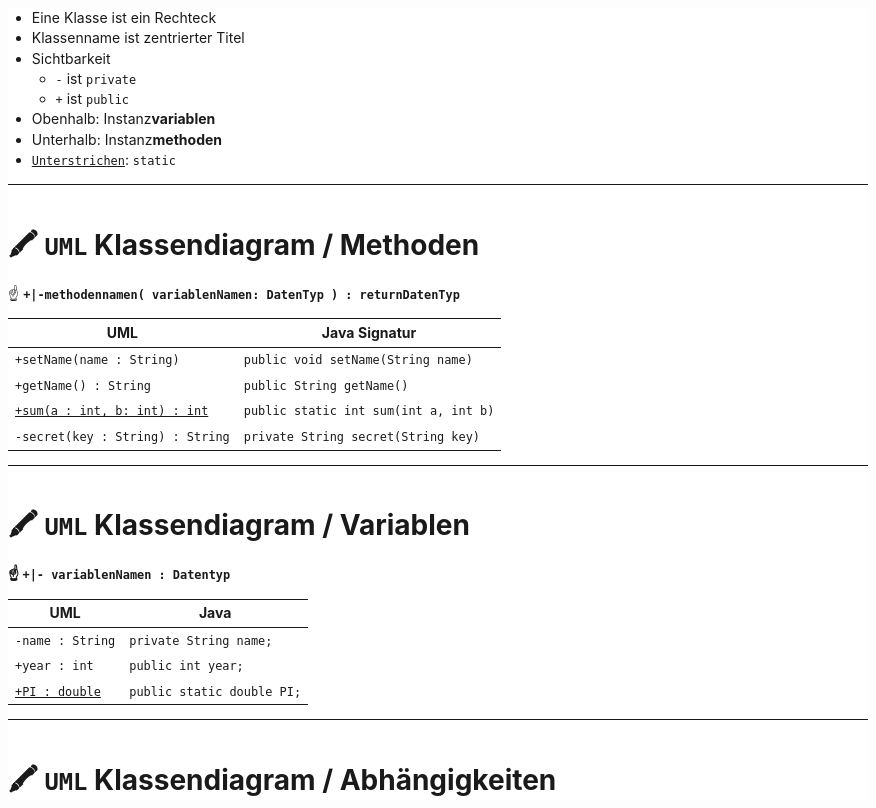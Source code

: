 - Eine Klasse ist ein Rechteck
- Klassenname ist zentrierter Titel
- Sichtbarkeit
  - `-` ist `private`
  - `+` ist `public`
- Obenhalb: Instanz**variablen**
- Unterhalb: Instanz**methoden**
- <u>`Unterstrichen`</u>: `static`

---

# :crayon: `UML` Klassendiagram / **Methoden**

:point_up: **`+|-methodennamen( variablenNamen: DatenTyp ) : returnDatenTyp`**

| UML                                  | Java Signatur                         |
| --------------                       | --------------                        |
| `+setName(name : String)`            | `public void setName(String name)`    |
| `+getName() : String`                | `public String getName()`             |
| <u>`+sum(a : int, b: int) : int`</u> | `public static int sum(int a, int b)` |
| `-secret(key : String) : String`</u> | `private String secret(String key)`   |

---

# :crayon: `UML` Klassendiagram / **Variablen**

**:point_up: `+|- variablenNamen : Datentyp`**

| UML                   | Java                       |
| --------------        | --------------             |
| `-name : String`      | `private String name;`     |
| `+year : int`         | `public int year;`         |
| <u>`+PI : double`</u> | `public static double PI;` |

---

#  :crayon: `UML` Klassendiagram / **Abhängigkeiten**
